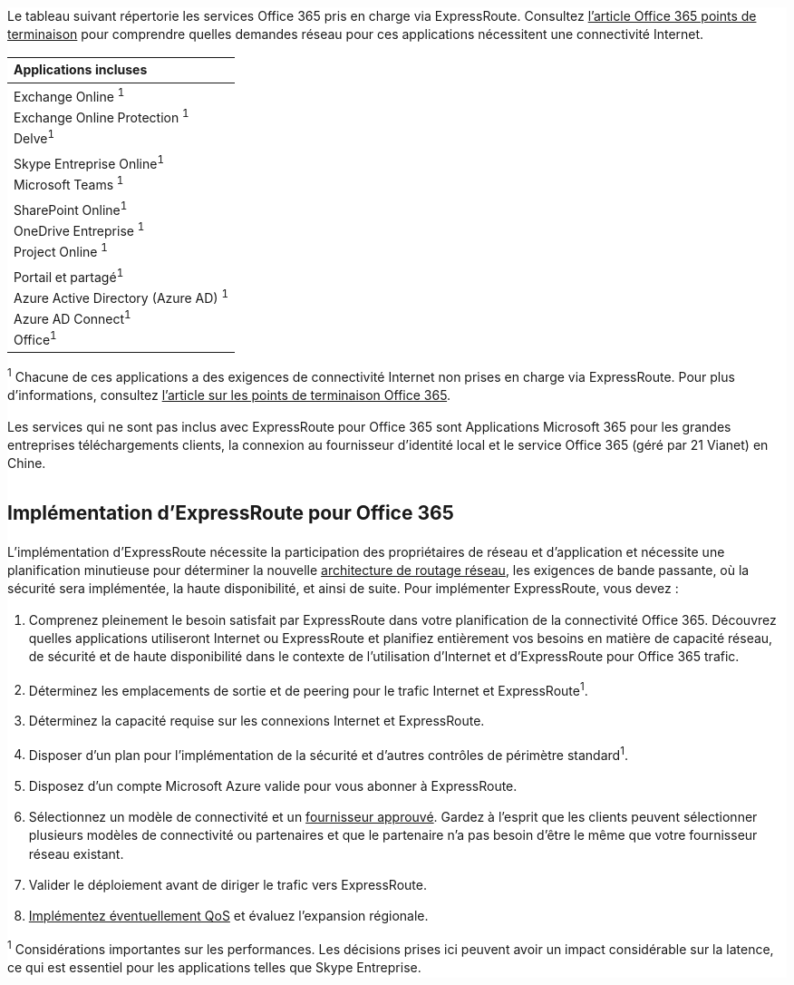 Le tableau suivant répertorie les services Office 365 pris en charge via ExpressRoute. Consultez [l’article Office 365 points de terminaison](./urls-and-ip-address-ranges.md) pour comprendre quelles demandes réseau pour ces applications nécessitent une connectivité Internet.

| Applications incluses |
|:-----|
|Exchange Online <sup>1</sup> <br/> Exchange Online Protection <sup>1</sup> <br/> Delve<sup>1</sup> <br/> |
|Skype Entreprise Online<sup>1</sup> <br/> Microsoft Teams <sup>1</sup> <br/> |
|SharePoint Online<sup>1</sup> <br/> OneDrive Entreprise <sup>1</sup> <br/> Project Online <sup>1</sup> <br/> |
|Portail et partagé<sup>1</sup> <br/> Azure Active Directory (Azure AD) <sup>1</sup> <br/> Azure AD Connect<sup>1</sup> <br/> Office<sup>1</sup> <br/> |

<sup>1</sup> Chacune de ces applications a des exigences de connectivité Internet non prises en charge via ExpressRoute. Pour plus d’informations, consultez [l’article sur les points de terminaison Office 365](./urls-and-ip-address-ranges.md).

Les services qui ne sont pas inclus avec ExpressRoute pour Office 365 sont Applications Microsoft 365 pour les grandes entreprises téléchargements clients, la connexion au fournisseur d’identité local et le service Office 365 (géré par 21 Vianet) en Chine.

## <a name="implementing-expressroute-for-office-365"></a>Implémentation d’ExpressRoute pour Office 365

L’implémentation d’ExpressRoute nécessite la participation des propriétaires de réseau et d’application et nécessite une planification minutieuse pour déterminer la nouvelle [architecture de routage réseau](https://support.office.com/article/e1da26c6-2d39-4379-af6f-4da213218408), les exigences de bande passante, où la sécurité sera implémentée, la haute disponibilité, et ainsi de suite. Pour implémenter ExpressRoute, vous devez :

1. Comprenez pleinement le besoin satisfait par ExpressRoute dans votre planification de la connectivité Office 365. Découvrez quelles applications utiliseront Internet ou ExpressRoute et planifiez entièrement vos besoins en matière de capacité réseau, de sécurité et de haute disponibilité dans le contexte de l’utilisation d’Internet et d’ExpressRoute pour Office 365 trafic.

2. Déterminez les emplacements de sortie et de peering pour le trafic Internet et ExpressRoute<sup>1</sup>.

3. Déterminez la capacité requise sur les connexions Internet et ExpressRoute.

4. Disposer d’un plan pour l’implémentation de la sécurité et d’autres contrôles de périmètre standard<sup>1</sup>.

5. Disposez d’un compte Microsoft Azure valide pour vous abonner à ExpressRoute.

6. Sélectionnez un modèle de connectivité et un [fournisseur approuvé](/azure/expressroute/expressroute-locations). Gardez à l’esprit que les clients peuvent sélectionner plusieurs modèles de connectivité ou partenaires et que le partenaire n’a pas besoin d’être le même que votre fournisseur réseau existant.

7. Valider le déploiement avant de diriger le trafic vers ExpressRoute.

8. [Implémentez éventuellement QoS](https://support.office.com/article/ExpressRoute-and-QoS-in-Skype-for-Business-Online-20c654da-30ee-4e4f-a764-8b7d8844431d) et évaluez l’expansion régionale.

<sup>1</sup> Considérations importantes sur les performances. Les décisions prises ici peuvent avoir un impact considérable sur la latence, ce qui est essentiel pour les applications telles que Skype Entreprise.
